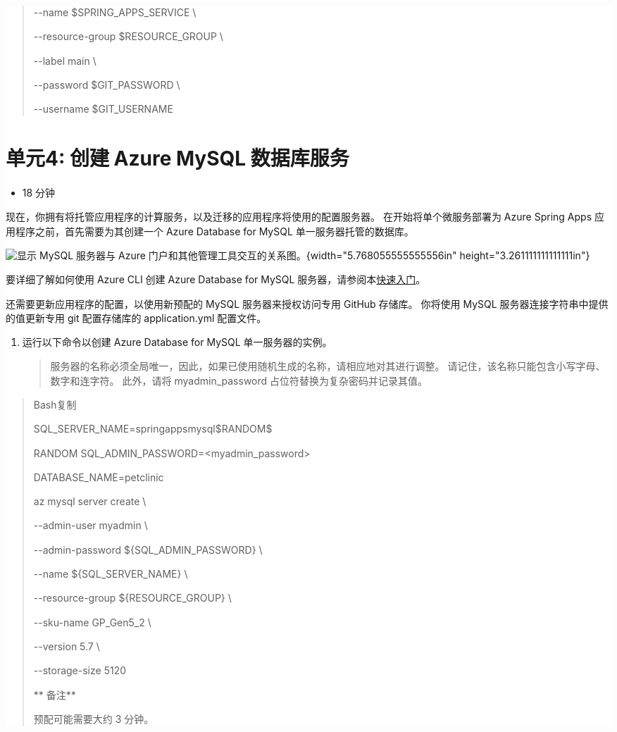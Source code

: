 > \--name \$SPRING_APPS_SERVICE \\
>
> \--resource-group \$RESOURCE_GROUP \\
>
> \--label main \\
>
> \--password \$GIT_PASSWORD \\
>
> \--username \$GIT_USERNAME

# 单元4: 创建 Azure MySQL 数据库服务

-   18 分钟

现在，你拥有将托管应用程序的计算服务，以及迁移的应用程序将使用的配置服务器。
在开始将单个微服务部署为 Azure Spring Apps
应用程序之前，首先需要为其创建一个 Azure Database for MySQL
单一服务器托管的数据库。

![显示 MySQL 服务器与 Azure
门户和其他管理工具交互的关系图。](.//media/image5.png){width="5.768055555555556in"
height="3.261111111111111in"}

要详细了解如何使用 Azure CLI 创建 Azure Database for MySQL
服务器，请参阅本[快速入门](https://learn.microsoft.com/zh-cn/azure/mysql/quickstart-create-mysql-server-database-using-azure-cli)。

还需要更新应用程序的配置，以使用新预配的 MySQL 服务器来授权访问专用
GitHub 存储库。 你将使用 MySQL 服务器连接字符串中提供的值更新专用 git
配置存储库的 application.yml 配置文件。

1.  运行以下命令以创建 Azure Database for MySQL 单一服务器的实例。
    > 服务器的名称必须全局唯一，因此，如果已使用随机生成的名称，请相应地对其进行调整。
    > 请记住，该名称只能包含小写字母、数字和连字符。 此外，请将
    > myadmin_password 占位符替换为复杂密码并记录其值。

> Bash复制
>
> SQL_SERVER_NAME=springappsmysql\$RANDOM\$
>
> RANDOM SQL_ADMIN_PASSWORD=\<myadmin_password>
>
> DATABASE_NAME=petclinic
>
> az mysql server create \\
>
> \--admin-user myadmin \\
>
> \--admin-password \${SQL_ADMIN_PASSWORD} \\
>
> \--name \${SQL_SERVER_NAME} \\
>
> \--resource-group \${RESOURCE_GROUP} \\
>
> \--sku-name GP_Gen5_2 \\
>
> \--version 5.7 \\
>
> \--storage-size 5120
>
> ** 备注**
>
> 预配可能需要大约 3 分钟。
